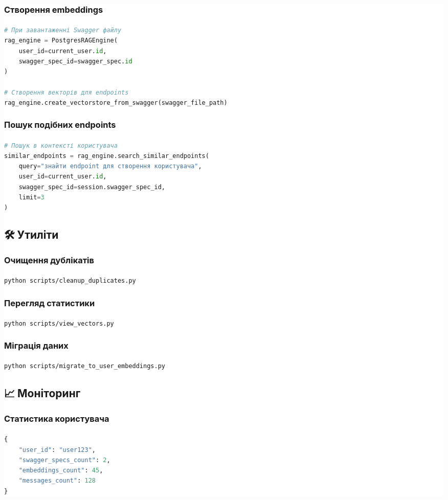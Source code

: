 ### Створення embeddings
```python
# При завантаженні Swagger файлу
rag_engine = PostgresRAGEngine(
    user_id=current_user.id,
    swagger_spec_id=swagger_spec.id
)

# Створення векторів для endpoints
rag_engine.create_vectorstore_from_swagger(swagger_file_path)
```

### Пошук подібних endpoints
```python
# Пошук в контексті користувача
similar_endpoints = rag_engine.search_similar_endpoints(
    query="знайти endpoint для створення користувача",
    user_id=current_user.id,
    swagger_spec_id=session.swagger_spec_id,
    limit=3
)
```

## 🛠️ Утиліти

### Очищення дублікатів
```bash
python scripts/cleanup_duplicates.py
```

### Перегляд статистики
```bash
python scripts/view_vectors.py
```

### Міграція даних
```bash
python scripts/migrate_to_user_embeddings.py
```

## 📈 Моніторинг

### Статистика користувача
```python
{
    "user_id": "user123",
    "swagger_specs_count": 2,
    "embeddings_count": 45,
    "messages_count": 128
}
```
